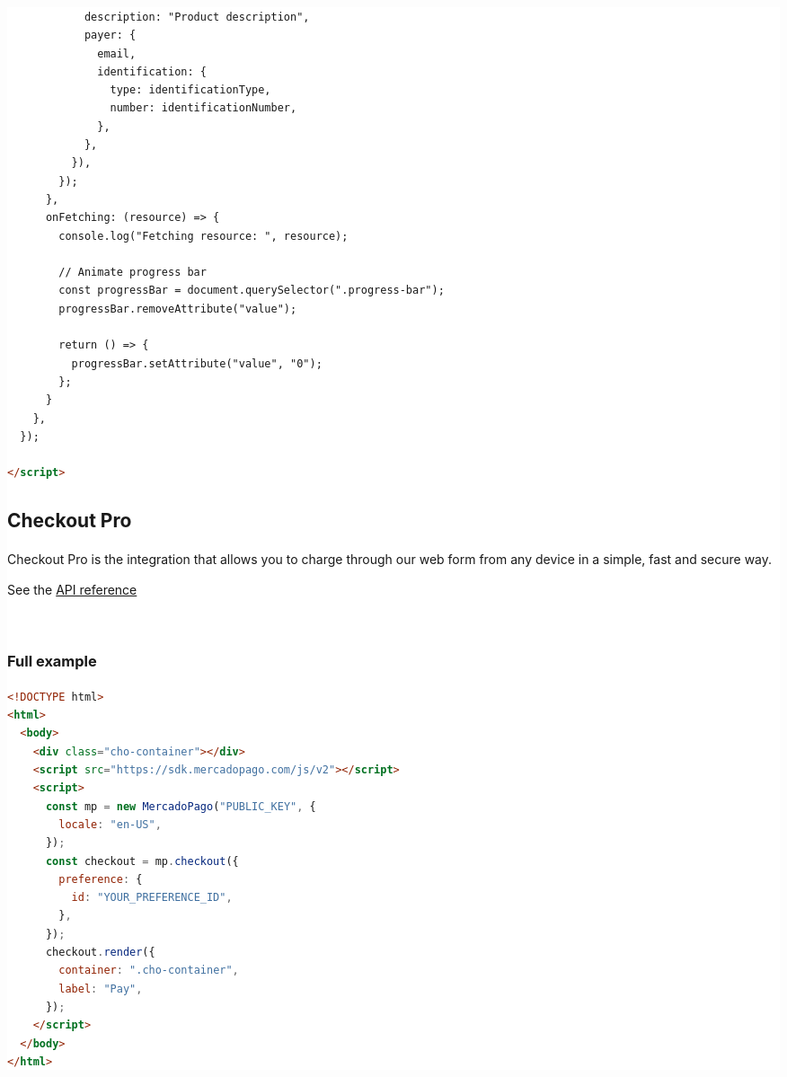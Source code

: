 ```HTML
            description: "Product description",
            payer: {
              email,
              identification: {
                type: identificationType,
                number: identificationNumber,
              },
            },
          }),
        });
      },
      onFetching: (resource) => {
        console.log("Fetching resource: ", resource);

        // Animate progress bar
        const progressBar = document.querySelector(".progress-bar");
        progressBar.removeAttribute("value");

        return () => {
          progressBar.setAttribute("value", "0");
        };
      }
    },
  });

</script>

```

## Checkout Pro

Checkout Pro is the integration that allows you to charge through our web form from any device in a simple, fast and secure way.

See the [API reference](#api)

<br />

### Full example

```html
<!DOCTYPE html>
<html>
  <body>
    <div class="cho-container"></div>
    <script src="https://sdk.mercadopago.com/js/v2"></script>
    <script>
      const mp = new MercadoPago("PUBLIC_KEY", {
        locale: "en-US",
      });
      const checkout = mp.checkout({
        preference: {
          id: "YOUR_PREFERENCE_ID",
        },
      });
      checkout.render({
        container: ".cho-container",
        label: "Pay",
      });
    </script>
  </body>
</html>
```
